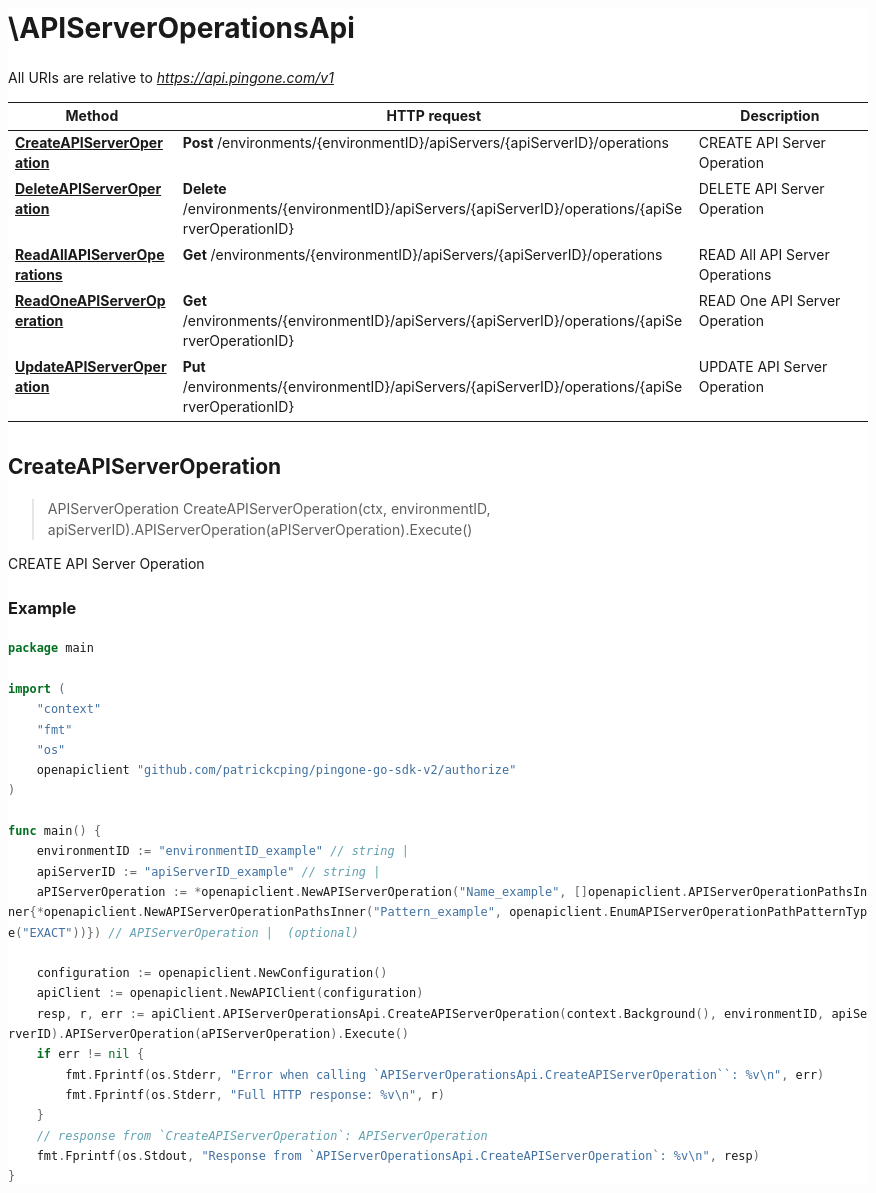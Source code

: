# \APIServerOperationsApi

All URIs are relative to *https://api.pingone.com/v1*

Method | HTTP request | Description
------------- | ------------- | -------------
[**CreateAPIServerOperation**](APIServerOperationsApi.md#CreateAPIServerOperation) | **Post** /environments/{environmentID}/apiServers/{apiServerID}/operations | CREATE API Server Operation
[**DeleteAPIServerOperation**](APIServerOperationsApi.md#DeleteAPIServerOperation) | **Delete** /environments/{environmentID}/apiServers/{apiServerID}/operations/{apiServerOperationID} | DELETE API Server Operation
[**ReadAllAPIServerOperations**](APIServerOperationsApi.md#ReadAllAPIServerOperations) | **Get** /environments/{environmentID}/apiServers/{apiServerID}/operations | READ All API Server Operations
[**ReadOneAPIServerOperation**](APIServerOperationsApi.md#ReadOneAPIServerOperation) | **Get** /environments/{environmentID}/apiServers/{apiServerID}/operations/{apiServerOperationID} | READ One API Server Operation
[**UpdateAPIServerOperation**](APIServerOperationsApi.md#UpdateAPIServerOperation) | **Put** /environments/{environmentID}/apiServers/{apiServerID}/operations/{apiServerOperationID} | UPDATE API Server Operation



## CreateAPIServerOperation

> APIServerOperation CreateAPIServerOperation(ctx, environmentID, apiServerID).APIServerOperation(aPIServerOperation).Execute()

CREATE API Server Operation

### Example

```go
package main

import (
	"context"
	"fmt"
	"os"
	openapiclient "github.com/patrickcping/pingone-go-sdk-v2/authorize"
)

func main() {
	environmentID := "environmentID_example" // string | 
	apiServerID := "apiServerID_example" // string | 
	aPIServerOperation := *openapiclient.NewAPIServerOperation("Name_example", []openapiclient.APIServerOperationPathsInner{*openapiclient.NewAPIServerOperationPathsInner("Pattern_example", openapiclient.EnumAPIServerOperationPathPatternType("EXACT"))}) // APIServerOperation |  (optional)

	configuration := openapiclient.NewConfiguration()
	apiClient := openapiclient.NewAPIClient(configuration)
	resp, r, err := apiClient.APIServerOperationsApi.CreateAPIServerOperation(context.Background(), environmentID, apiServerID).APIServerOperation(aPIServerOperation).Execute()
	if err != nil {
		fmt.Fprintf(os.Stderr, "Error when calling `APIServerOperationsApi.CreateAPIServerOperation``: %v\n", err)
		fmt.Fprintf(os.Stderr, "Full HTTP response: %v\n", r)
	}
	// response from `CreateAPIServerOperation`: APIServerOperation
	fmt.Fprintf(os.Stdout, "Response from `APIServerOperationsApi.CreateAPIServerOperation`: %v\n", resp)
}
```
